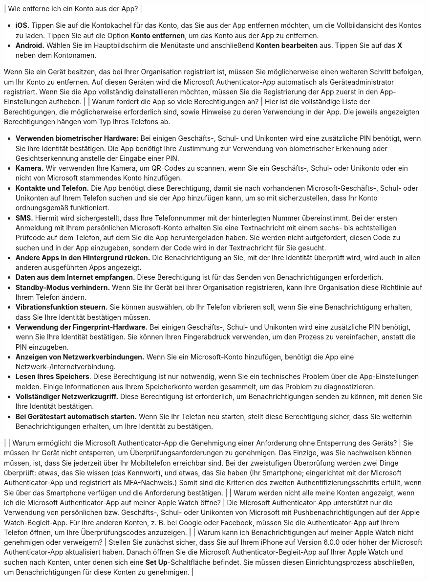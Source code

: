 | Wie entferne ich ein Konto aus der App? | <ul><li>**iOS.** Tippen Sie auf die Kontokachel für das Konto, das Sie aus der App entfernen möchten, um die Vollbildansicht des Kontos zu laden. Tippen Sie auf die Option **Konto entfernen**, um das Konto aus der App zu entfernen.</li><li>**Android.** Wählen Sie im Hauptbildschirm die Menütaste und anschließend **Konten bearbeiten** aus. Tippen Sie auf das **X** neben dem Kontonamen.</li></ul>Wenn Sie ein Gerät besitzen, das bei Ihrer Organisation registriert ist, müssen Sie möglicherweise einen weiteren Schritt befolgen, um Ihr Konto zu entfernen. Auf diesen Geräten wird die Microsoft Authenticator-App automatisch als Geräteadministrator registriert. Wenn Sie die App vollständig deinstallieren möchten, müssen Sie die Registrierung der App zuerst in den App-Einstellungen aufheben. |
| Warum fordert die App so viele Berechtigungen an? | Hier ist die vollständige Liste der Berechtigungen, die möglicherweise erforderlich sind, sowie Hinweise zu deren Verwendung in der App. Die jeweils angezeigten Berechtigungen hängen vom Typ Ihres Telefons ab.<ul><li>**Verwenden biometrischer Hardware:** Bei einigen Geschäfts-, Schul- und Unikonten wird eine zusätzliche PIN benötigt, wenn Sie Ihre Identität bestätigen. Die App benötigt Ihre Zustimmung zur Verwendung von biometrischer Erkennung oder Gesichtserkennung anstelle der Eingabe einer PIN.</li><li>**Kamera.** Wir verwenden Ihre Kamera, um QR-Codes zu scannen, wenn Sie ein Geschäfts-, Schul- oder Unikonto oder ein nicht von Microsoft stammendes Konto hinzufügen.</li><li>**Kontakte und Telefon.** Die App benötigt diese Berechtigung, damit sie nach vorhandenen Microsoft-Geschäfts-, Schul- oder Unikonten auf Ihrem Telefon suchen und sie der App hinzufügen kann, um so mit sicherzustellen, dass Ihr Konto ordnungsgemäß funktioniert.</li><li>**SMS.** Hiermit wird sichergestellt, dass Ihre Telefonnummer mit der hinterlegten Nummer übereinstimmt. Bei der ersten Anmeldung mit Ihrem persönlichen Microsoft-Konto erhalten Sie eine Textnachricht mit einem sechs- bis achtstelligen Prüfcode auf dem Telefon, auf dem Sie die App heruntergeladen haben. Sie werden nicht aufgefordert, diesen Code zu suchen und in der App einzugeben, sondern der Code wird in der Textnachricht für Sie gesucht.</li><li>**Andere Apps in den Hintergrund rücken.** Die Benachrichtigung an Sie, mit der Ihre Identität überprüft wird, wird auch in allen anderen ausgeführten Apps angezeigt.</li><li>**Daten aus dem Internet empfangen.** Diese Berechtigung ist für das Senden von Benachrichtigungen erforderlich.</li><li>**Standby-Modus verhindern.** Wenn Sie Ihr Gerät bei Ihrer Organisation registrieren, kann Ihre Organisation diese Richtlinie auf Ihrem Telefon ändern.</li><li>**Vibrationsfunktion steuern.** Sie können auswählen, ob Ihr Telefon vibrieren soll, wenn Sie eine Benachrichtigung erhalten, dass Sie Ihre Identität bestätigen müssen.</li><li>**Verwendung der Fingerprint-Hardware.** Bei einigen Geschäfts-, Schul- und Unikonten wird eine zusätzliche PIN benötigt, wenn Sie Ihre Identität bestätigen. Sie können Ihren Fingerabdruck verwenden, um den Prozess zu vereinfachen, anstatt die PIN einzugeben.</li><li> **Anzeigen von Netzwerkverbindungen.** Wenn Sie ein Microsoft-Konto hinzufügen, benötigt die App eine Netzwerk-/Internetverbindung.</li><li>**Lesen Ihres Speichers**. Diese Berechtigung ist nur notwendig, wenn Sie ein technisches Problem über die App-Einstellungen melden. Einige Informationen aus Ihrem Speicherkonto werden gesammelt, um das Problem zu diagnostizieren.</li><li>**Vollständiger Netzwerkzugriff.** Diese Berechtigung ist erforderlich, um Benachrichtigungen senden zu können, mit denen Sie Ihre Identität bestätigen.</li><li>**Bei Gerätestart automatisch starten.** Wenn Sie Ihr Telefon neu starten, stellt diese Berechtigung sicher, dass Sie weiterhin Benachrichtigungen erhalten, um Ihre Identität zu bestätigen.</li></ul> |
| Warum ermöglicht die Microsoft Authenticator-App die Genehmigung einer Anforderung ohne Entsperrung des Geräts? | Sie müssen Ihr Gerät nicht entsperren, um Überprüfungsanforderungen zu genehmigen. Das Einzige, was Sie nachweisen können müssen, ist, dass Sie jederzeit über Ihr Mobiltelefon erreichbar sind. Bei der zweistufigen Überprüfung werden zwei Dinge überprüft: etwas, das Sie wissen (das Kennwort), und etwas, das Sie haben (Ihr Smartphone; eingerichtet mit der Microsoft Authenticator-App und registriert als MFA-Nachweis.) Somit sind die Kriterien des zweiten Authentifizierungsschritts erfüllt, wenn Sie über das Smartphone verfügen und die Anforderung bestätigen. |
| Warum werden nicht alle meine Konten angezeigt, wenn ich die Microsoft Authenticator-App auf meiner Apple Watch öffne? | Die Microsoft Authenticator-App unterstützt nur die Verwendung von persönlichen bzw. Geschäfts-, Schul- oder Unikonten von Microsoft mit Pushbenachrichtigungen auf der Apple Watch-Begleit-App. Für Ihre anderen Konten, z. B. bei Google oder Facebook, müssen Sie die Authenticator-App auf Ihrem Telefon öffnen, um Ihre Überprüfungscodes anzuzeigen. |
| Warum kann ich Benachrichtigungen auf meiner Apple Watch nicht genehmigen oder verweigern? | Stellen Sie zunächst sicher, dass Sie auf Ihrem iPhone auf Version 6.0.0 oder höher der Microsoft Authenticator-App aktualisiert haben. Danach öffnen Sie die Microsoft Authenticator-Begleit-App auf Ihrer Apple Watch und suchen nach Konten, unter denen sich eine **Set Up**-Schaltfläche befindet. Sie müssen diesen Einrichtungsprozess abschließen, um Benachrichtigungen für diese Konten zu genehmigen. |